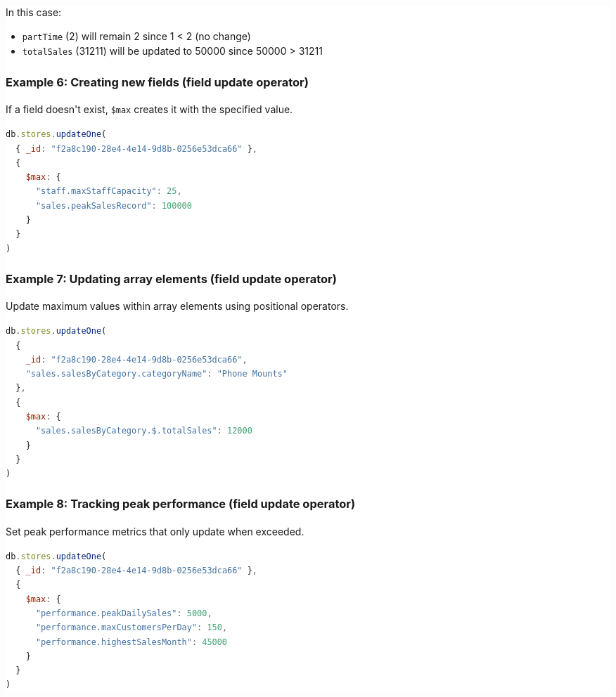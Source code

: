 In this case:
- `partTime` (2) will remain 2 since 1 < 2 (no change)
- `totalSales` (31211) will be updated to 50000 since 50000 > 31211

### Example 6: Creating new fields (field update operator)

If a field doesn't exist, `$max` creates it with the specified value.

```javascript
db.stores.updateOne(
  { _id: "f2a8c190-28e4-4e14-9d8b-0256e53dca66" },
  {
    $max: {
      "staff.maxStaffCapacity": 25,
      "sales.peakSalesRecord": 100000
    }
  }
)
```

### Example 7: Updating array elements (field update operator)

Update maximum values within array elements using positional operators.

```javascript
db.stores.updateOne(
  {
    _id: "f2a8c190-28e4-4e14-9d8b-0256e53dca66",
    "sales.salesByCategory.categoryName": "Phone Mounts"
  },
  {
    $max: {
      "sales.salesByCategory.$.totalSales": 12000
    }
  }
)
```

### Example 8: Tracking peak performance (field update operator)

Set peak performance metrics that only update when exceeded.

```javascript
db.stores.updateOne(
  { _id: "f2a8c190-28e4-4e14-9d8b-0256e53dca66" },
  {
    $max: {
      "performance.peakDailySales": 5000,
      "performance.maxCustomersPerDay": 150,
      "performance.highestSalesMonth": 45000
    }
  }
)
```
